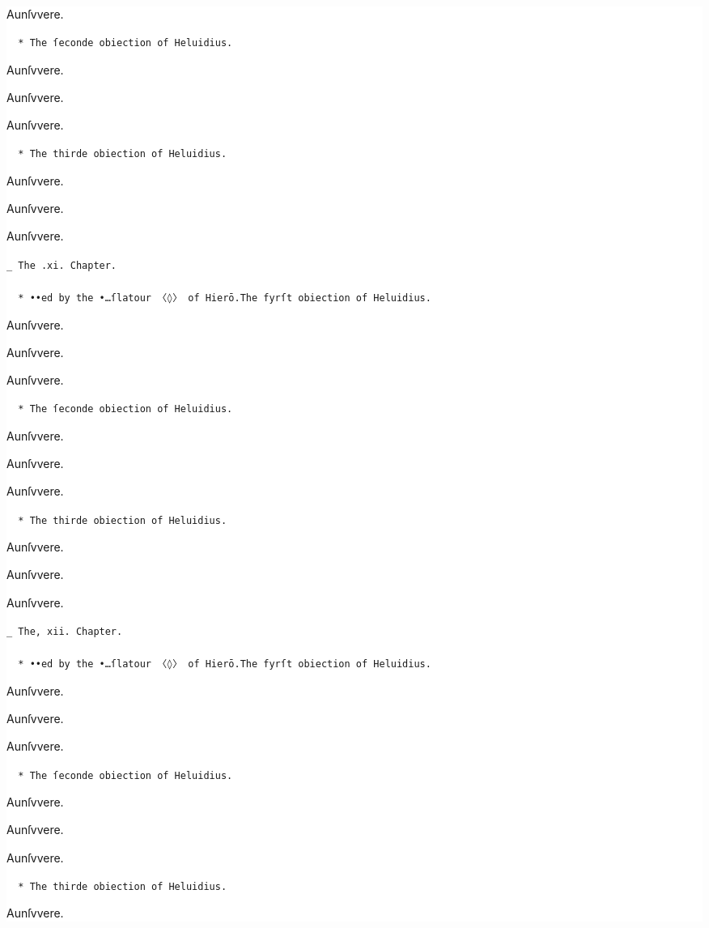 Aunſvvere.

      * The ſeconde obiection of Heluidius.

Aunſvvere.

Aunſvvere.

Aunſvvere.

      * The thirde obiection of Heluidius.

Aunſvvere.

Aunſvvere.

Aunſvvere.

    _ The .xi. Chapter.

      * ••ed by the •…ſlatour 〈◊〉 of Hierō.The fyrſt obiection of Heluidius.

Aunſvvere.

Aunſvvere.

Aunſvvere.

      * The ſeconde obiection of Heluidius.

Aunſvvere.

Aunſvvere.

Aunſvvere.

      * The thirde obiection of Heluidius.

Aunſvvere.

Aunſvvere.

Aunſvvere.

    _ The, xii. Chapter.

      * ••ed by the •…ſlatour 〈◊〉 of Hierō.The fyrſt obiection of Heluidius.

Aunſvvere.

Aunſvvere.

Aunſvvere.

      * The ſeconde obiection of Heluidius.

Aunſvvere.

Aunſvvere.

Aunſvvere.

      * The thirde obiection of Heluidius.

Aunſvvere.
